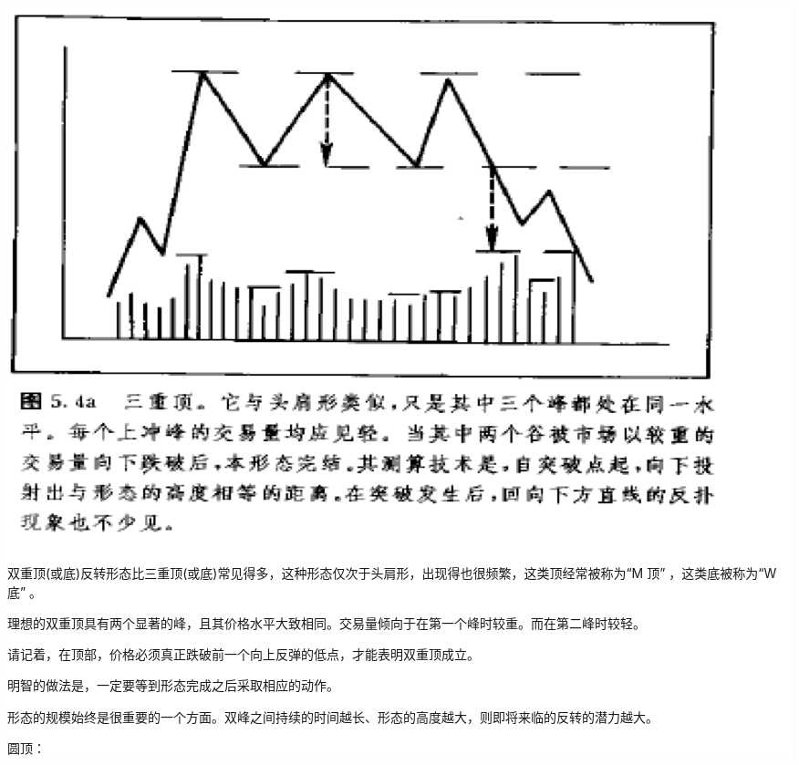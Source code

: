 ![image](/images/invest/jrscjsfx_5_4_a.png)

双重顶(或底)反转形态比三重顶(或底)常见得多，这种形态仅次于头肩形，出现得也很频繁，这类顶经常被称为“M 顶” ，这类底被称为“W 底” 。

理想的双重顶具有两个显著的峰，且其价格水平大致相同。交易量倾向于在第一个峰时较重。而在第二峰时较轻。

请记着，在顶部，价格必须真正跌破前一个向上反弹的低点，才能表明双重顶成立。 

明智的做法是，一定要等到形态完成之后采取相应的动作。 

形态的规模始终是很重要的一个方面。双峰之间持续的时间越长、形态的高度越大，则即将来临的反转的潜力越大。

圆顶：